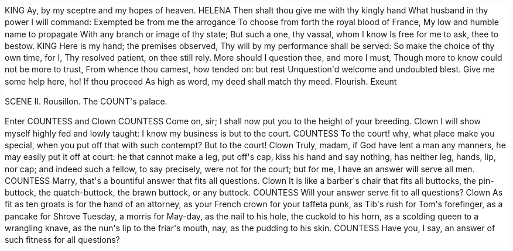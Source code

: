 KING
Ay, by my sceptre and my hopes of heaven.
HELENA
Then shalt thou give me with thy kingly hand
What husband in thy power I will command:
Exempted be from me the arrogance
To choose from forth the royal blood of France,
My low and humble name to propagate
With any branch or image of thy state;
But such a one, thy vassal, whom I know
Is free for me to ask, thee to bestow.
KING
Here is my hand; the premises observed,
Thy will by my performance shall be served:
So make the choice of thy own time, for I,
Thy resolved patient, on thee still rely.
More should I question thee, and more I must,
Though more to know could not be more to trust,
From whence thou camest, how tended on: but rest
Unquestion'd welcome and undoubted blest.
Give me some help here, ho! If thou proceed
As high as word, my deed shall match thy meed.
Flourish. Exeunt

SCENE II. Rousillon. The COUNT's palace.

Enter COUNTESS and Clown
COUNTESS
Come on, sir; I shall now put you to the height of
your breeding.
Clown
I will show myself highly fed and lowly taught: I
know my business is but to the court.
COUNTESS
To the court! why, what place make you special,
when you put off that with such contempt? But to the court!
Clown
Truly, madam, if God have lent a man any manners, he
may easily put it off at court: he that cannot make
a leg, put off's cap, kiss his hand and say nothing,
has neither leg, hands, lip, nor cap; and indeed
such a fellow, to say precisely, were not for the
court; but for me, I have an answer will serve all
men.
COUNTESS
Marry, that's a bountiful answer that fits all
questions.
Clown
It is like a barber's chair that fits all buttocks,
the pin-buttock, the quatch-buttock, the brawn
buttock, or any buttock.
COUNTESS
Will your answer serve fit to all questions?
Clown
As fit as ten groats is for the hand of an attorney,
as your French crown for your taffeta punk, as Tib's
rush for Tom's forefinger, as a pancake for Shrove
Tuesday, a morris for May-day, as the nail to his
hole, the cuckold to his horn, as a scolding queen
to a wrangling knave, as the nun's lip to the
friar's mouth, nay, as the pudding to his skin.
COUNTESS
Have you, I say, an answer of such fitness for all
questions?